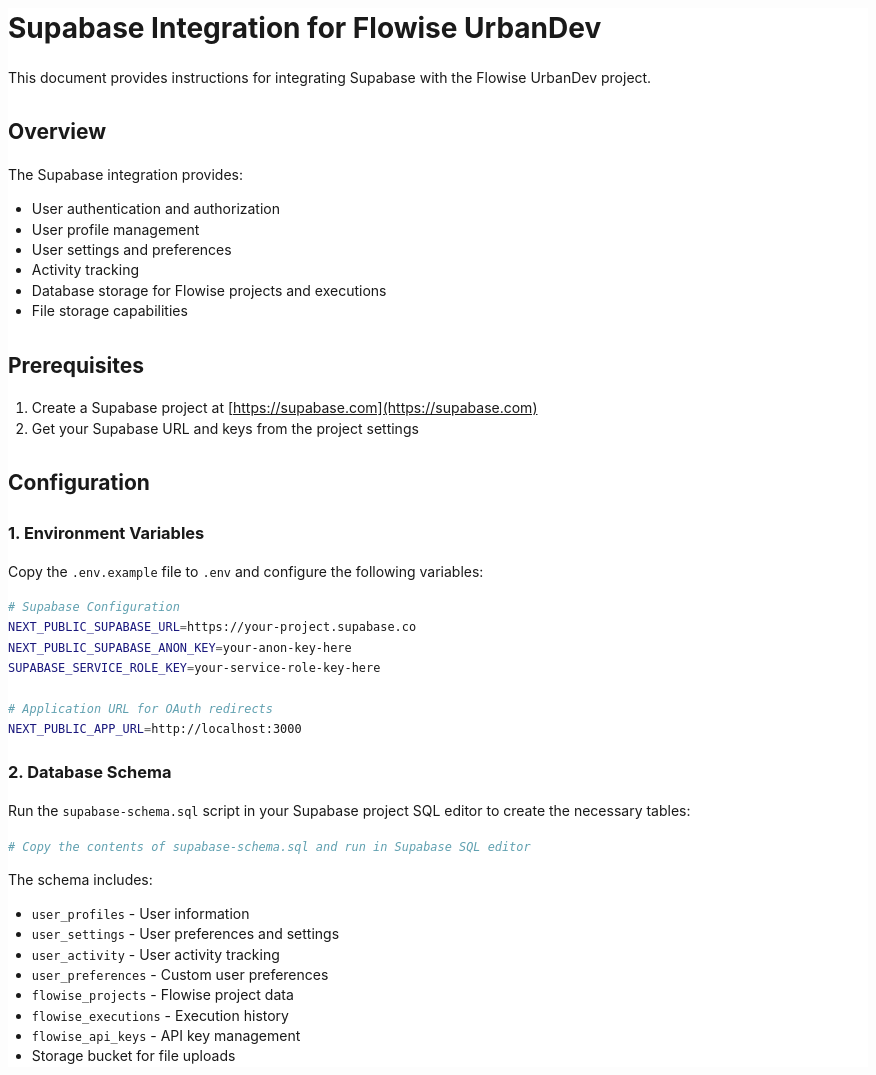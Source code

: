 # Supabase Integration for Flowise UrbanDev

This document provides instructions for integrating Supabase with the Flowise UrbanDev project.

## Overview

The Supabase integration provides:
- User authentication and authorization
- User profile management
- User settings and preferences
- Activity tracking
- Database storage for Flowise projects and executions
- File storage capabilities

## Prerequisites

1. Create a Supabase project at [https://supabase.com](https://supabase.com)
2. Get your Supabase URL and keys from the project settings

## Configuration

### 1. Environment Variables

Copy the `.env.example` file to `.env` and configure the following variables:

```bash
# Supabase Configuration
NEXT_PUBLIC_SUPABASE_URL=https://your-project.supabase.co
NEXT_PUBLIC_SUPABASE_ANON_KEY=your-anon-key-here
SUPABASE_SERVICE_ROLE_KEY=your-service-role-key-here

# Application URL for OAuth redirects
NEXT_PUBLIC_APP_URL=http://localhost:3000
```

### 2. Database Schema

Run the `supabase-schema.sql` script in your Supabase project SQL editor to create the necessary tables:

```bash
# Copy the contents of supabase-schema.sql and run in Supabase SQL editor
```

The schema includes:
- `user_profiles` - User information
- `user_settings` - User preferences and settings
- `user_activity` - User activity tracking
- `user_preferences` - Custom user preferences
- `flowise_projects` - Flowise project data
- `flowise_executions` - Execution history
- `flowise_api_keys` - API key management
- Storage bucket for file uploads

